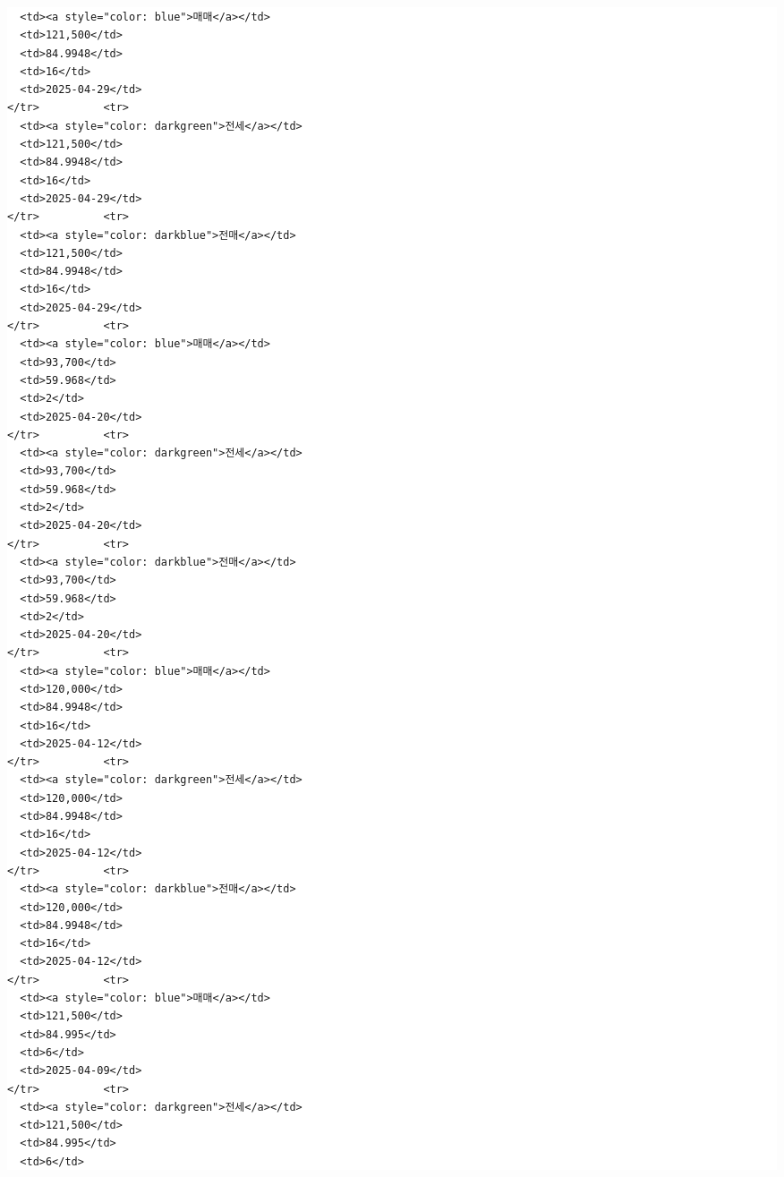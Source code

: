       <td><a style="color: blue">매매</a></td>
      <td>121,500</td>
      <td>84.9948</td>
      <td>16</td>
      <td>2025-04-29</td>
    </tr>          <tr>
      <td><a style="color: darkgreen">전세</a></td>
      <td>121,500</td>
      <td>84.9948</td>
      <td>16</td>
      <td>2025-04-29</td>
    </tr>          <tr>
      <td><a style="color: darkblue">전매</a></td>
      <td>121,500</td>
      <td>84.9948</td>
      <td>16</td>
      <td>2025-04-29</td>
    </tr>          <tr>
      <td><a style="color: blue">매매</a></td>
      <td>93,700</td>
      <td>59.968</td>
      <td>2</td>
      <td>2025-04-20</td>
    </tr>          <tr>
      <td><a style="color: darkgreen">전세</a></td>
      <td>93,700</td>
      <td>59.968</td>
      <td>2</td>
      <td>2025-04-20</td>
    </tr>          <tr>
      <td><a style="color: darkblue">전매</a></td>
      <td>93,700</td>
      <td>59.968</td>
      <td>2</td>
      <td>2025-04-20</td>
    </tr>          <tr>
      <td><a style="color: blue">매매</a></td>
      <td>120,000</td>
      <td>84.9948</td>
      <td>16</td>
      <td>2025-04-12</td>
    </tr>          <tr>
      <td><a style="color: darkgreen">전세</a></td>
      <td>120,000</td>
      <td>84.9948</td>
      <td>16</td>
      <td>2025-04-12</td>
    </tr>          <tr>
      <td><a style="color: darkblue">전매</a></td>
      <td>120,000</td>
      <td>84.9948</td>
      <td>16</td>
      <td>2025-04-12</td>
    </tr>          <tr>
      <td><a style="color: blue">매매</a></td>
      <td>121,500</td>
      <td>84.995</td>
      <td>6</td>
      <td>2025-04-09</td>
    </tr>          <tr>
      <td><a style="color: darkgreen">전세</a></td>
      <td>121,500</td>
      <td>84.995</td>
      <td>6</td>